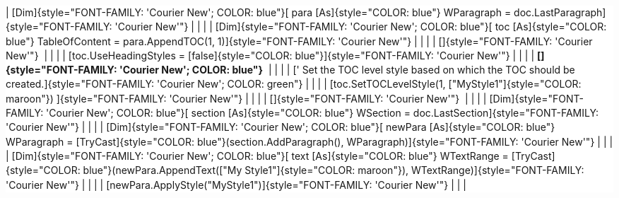 | [Dim]{style="FONT-FAMILY: 'Courier New'; COLOR: blue"}[ para [As]{style="COLOR: blue"} WParagraph = doc.LastParagraph]{style="FONT-FAMILY: 'Courier New'"}                                                                                      |
|                                                                                                                                                                                                                                                 |
| [Dim]{style="FONT-FAMILY: 'Courier New'; COLOR: blue"}[ toc [As]{style="COLOR: blue"} TableOfContent = para.AppendTOC(1, 1)]{style="FONT-FAMILY: 'Courier New'"}                                                                                |
|                                                                                                                                                                                                                                                 |
| []{style="FONT-FAMILY: 'Courier New'"}                                                                                                                                                                                                          |
|                                                                                                                                                                                                                                                 |
| [toc.UseHeadingStyles = [false]{style="COLOR: blue"}]{style="FONT-FAMILY: 'Courier New'"}                                                                                                                                                       |
|                                                                                                                                                                                                                                                 |
| **[]{style="FONT-FAMILY: 'Courier New'; COLOR: blue"}**                                                                                                                                                                                         |
|                                                                                                                                                                                                                                                 |
| [\' Set the TOC level style based on which the TOC should be created.]{style="FONT-FAMILY: 'Courier New'; COLOR: green"}                                                                                                                        |
|                                                                                                                                                                                                                                                 |
| [toc.SetTOCLevelStyle(1, [\"MyStyle1\"]{style="COLOR: maroon"}) ]{style="FONT-FAMILY: 'Courier New'"}                                                                                                                                           |
|                                                                                                                                                                                                                                                 |
| []{style="FONT-FAMILY: 'Courier New'"}                                                                                                                                                                                                          |
|                                                                                                                                                                                                                                                 |
| [Dim]{style="FONT-FAMILY: 'Courier New'; COLOR: blue"}[ section [As]{style="COLOR: blue"} WSection = doc.LastSection]{style="FONT-FAMILY: 'Courier New'"}                                                                                       |
|                                                                                                                                                                                                                                                 |
| [Dim]{style="FONT-FAMILY: 'Courier New'; COLOR: blue"}[ newPara [As]{style="COLOR: blue"} WParagraph = [TryCast]{style="COLOR: blue"}(section.AddParagraph(), WParagraph)]{style="FONT-FAMILY: 'Courier New'"}                                  |
|                                                                                                                                                                                                                                                 |
| [Dim]{style="FONT-FAMILY: 'Courier New'; COLOR: blue"}[ text [As]{style="COLOR: blue"} WTextRange = [TryCast]{style="COLOR: blue"}(newPara.AppendText([\"My Style1\"]{style="COLOR: maroon"}), WTextRange)]{style="FONT-FAMILY: 'Courier New'"} |
|                                                                                                                                                                                                                                                 |
| [newPara.ApplyStyle(\"MyStyle1\")]{style="FONT-FAMILY: 'Courier New'"}                                                                                                                                                                          |
|                                                                                                                                                                                                                                                 |